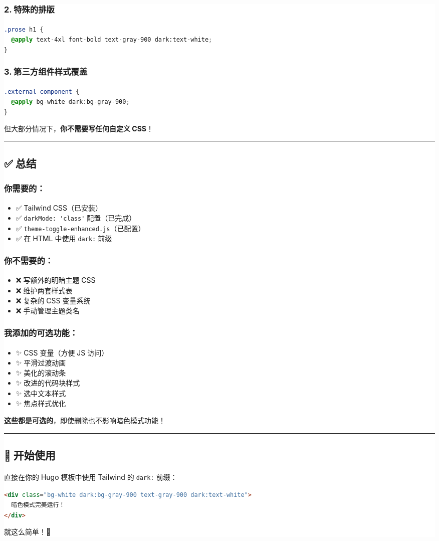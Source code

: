 ### 2. 特殊的排版
```css
.prose h1 {
  @apply text-4xl font-bold text-gray-900 dark:text-white;
}
```

### 3. 第三方组件样式覆盖
```css
.external-component {
  @apply bg-white dark:bg-gray-900;
}
```

但大部分情况下，**你不需要写任何自定义 CSS**！

---

## ✅ 总结

### 你需要的：
- ✅ Tailwind CSS（已安装）
- ✅ `darkMode: 'class'` 配置（已完成）
- ✅ `theme-toggle-enhanced.js`（已配置）
- ✅ 在 HTML 中使用 `dark:` 前缀

### 你不需要的：
- ❌ 写额外的明暗主题 CSS
- ❌ 维护两套样式表
- ❌ 复杂的 CSS 变量系统
- ❌ 手动管理主题类名

### 我添加的可选功能：
- ✨ CSS 变量（方便 JS 访问）
- ✨ 平滑过渡动画
- ✨ 美化的滚动条
- ✨ 改进的代码块样式
- ✨ 选中文本样式
- ✨ 焦点样式优化

**这些都是可选的**，即使删除也不影响暗色模式功能！

---

## 🚀 开始使用

直接在你的 Hugo 模板中使用 Tailwind 的 `dark:` 前缀：

```html
<div class="bg-white dark:bg-gray-900 text-gray-900 dark:text-white">
  暗色模式完美运行！
</div>
```

就这么简单！🎉
